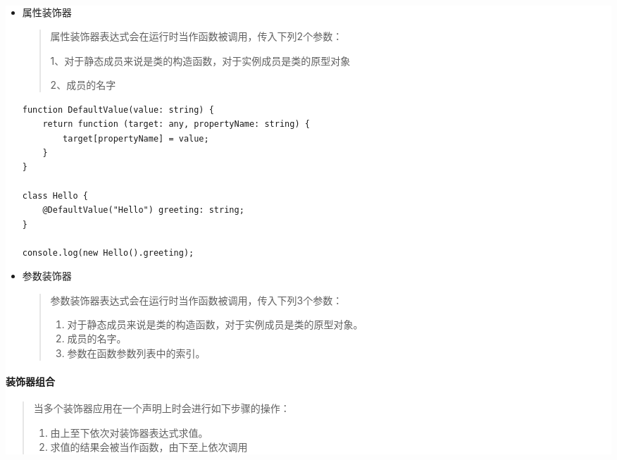- 属性装饰器

  > 属性装饰器表达式会在运行时当作函数被调用，传入下列2个参数：
  >
  > 1、对于静态成员来说是类的构造函数，对于实例成员是类的原型对象
  >
  > 2、成员的名字

  ```tsx
  function DefaultValue(value: string) {
      return function (target: any, propertyName: string) {
          target[propertyName] = value;
      }
  }
  
  class Hello {
      @DefaultValue("Hello") greeting: string;
  }
  
  console.log(new Hello().greeting);
  ```

- 参数装饰器

  > 参数装饰器表达式会在运行时当作函数被调用，传入下列3个参数：
  >
  > 1. 对于静态成员来说是类的构造函数，对于实例成员是类的原型对象。
  > 2. 成员的名字。
  > 3. 参数在函数参数列表中的索引。

#### 装饰器组合

> 当多个装饰器应用在一个声明上时会进行如下步骤的操作：
>
> 1. 由上至下依次对装饰器表达式求值。
> 2. 求值的结果会被当作函数，由下至上依次调用